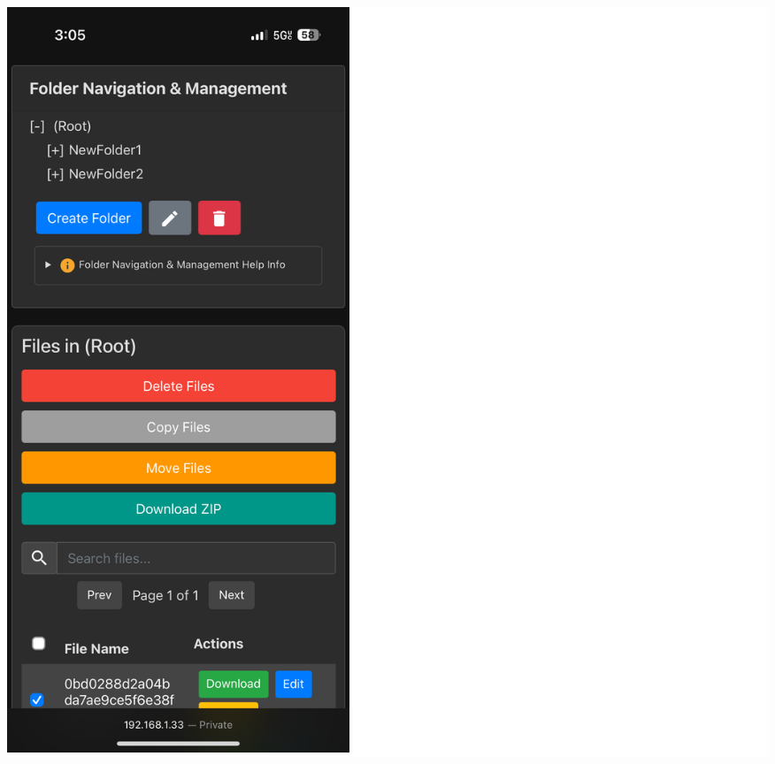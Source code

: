   <img src="https://raw.githubusercontent.com/error311/FileRise/refs/heads/master/resources/dark-iphone.png" width="45%">